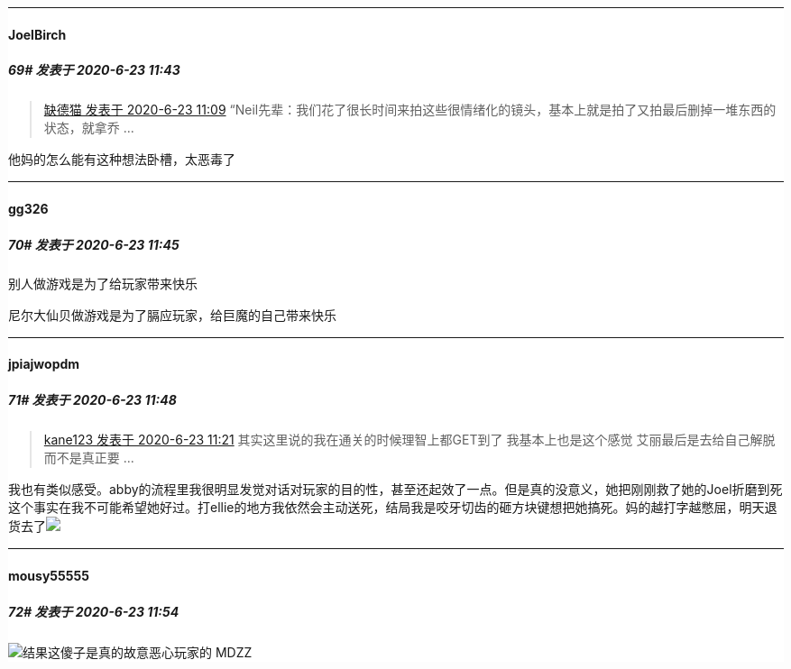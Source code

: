 
-----

####  JoelBirch  
##### 69#       发表于 2020-6-23 11:43



<blockquote><a href="httphttps://bbs.saraba1st.com/2b/forum.php?mod=redirect&amp;goto=findpost&amp;pid=47916318&amp;ptid=1943532" target="_blank">缺德猫 发表于 2020-6-23 11:09</a>
“Neil先辈：我们花了很长时间来拍这些很情绪化的镜头，基本上就是拍了又拍最后删掉一堆东西的状态，就拿乔 ...</blockquote>
他妈的怎么能有这种想法卧槽，太恶毒了







-----

####  gg326  
##### 70#       发表于 2020-6-23 11:45




别人做游戏是为了给玩家带来快乐


尼尔大仙贝做游戏是为了膈应玩家，给巨魔的自己带来快乐







-----

####  jpiajwopdm  
##### 71#       发表于 2020-6-23 11:48



<blockquote><a href="httphttps://bbs.saraba1st.com/2b/forum.php?mod=redirect&amp;goto=findpost&amp;pid=47916525&amp;ptid=1943532" target="_blank">kane123 发表于 2020-6-23 11:21</a>
其实这里说的我在通关的时候理智上都GET到了 我基本上也是这个感觉 艾丽最后是去给自己解脱 而不是真正要 ...</blockquote>
我也有类似感受。abby的流程里我很明显发觉对话对玩家的目的性，甚至还起效了一点。但是真的没意义，她把刚刚救了她的Joel折磨到死这个事实在我不可能希望她好过。打ellie的地方我依然会主动送死，结局我是咬牙切齿的砸方块键想把她搞死。妈的越打字越憋屈，明天退货去了<img src="https://static.saraba1st.com/image/smiley/face2017/020.png" referrerpolicy="no-referrer">







-----

####  mousy55555  
##### 72#       发表于 2020-6-23 11:54



<img src="https://static.saraba1st.com/image/smiley/face2017/002.png" referrerpolicy="no-referrer">结果这傻子是真的故意恶心玩家的 MDZZ
